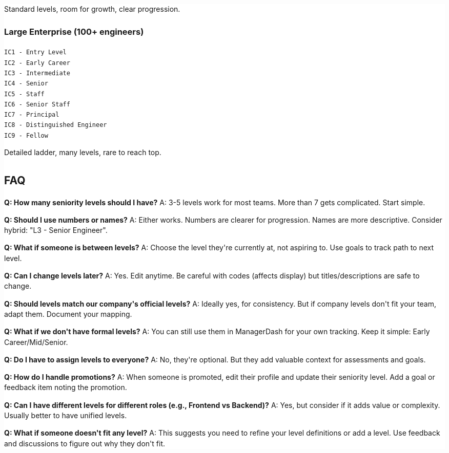 Standard levels, room for growth, clear progression.

### Large Enterprise (100+ engineers)

```
IC1 - Entry Level
IC2 - Early Career
IC3 - Intermediate
IC4 - Senior
IC5 - Staff
IC6 - Senior Staff
IC7 - Principal
IC8 - Distinguished Engineer
IC9 - Fellow
```

Detailed ladder, many levels, rare to reach top.

## FAQ

**Q: How many seniority levels should I have?**
A: 3-5 levels work for most teams. More than 7 gets complicated. Start simple.

**Q: Should I use numbers or names?**
A: Either works. Numbers are clearer for progression. Names are more descriptive. Consider hybrid: "L3 - Senior Engineer".

**Q: What if someone is between levels?**
A: Choose the level they're currently at, not aspiring to. Use goals to track path to next level.

**Q: Can I change levels later?**
A: Yes. Edit anytime. Be careful with codes (affects display) but titles/descriptions are safe to change.

**Q: Should levels match our company's official levels?**
A: Ideally yes, for consistency. But if company levels don't fit your team, adapt them. Document your mapping.

**Q: What if we don't have formal levels?**
A: You can still use them in ManagerDash for your own tracking. Keep it simple: Early Career/Mid/Senior.

**Q: Do I have to assign levels to everyone?**
A: No, they're optional. But they add valuable context for assessments and goals.

**Q: How do I handle promotions?**
A: When someone is promoted, edit their profile and update their seniority level. Add a goal or feedback item noting the promotion.

**Q: Can I have different levels for different roles (e.g., Frontend vs Backend)?**
A: Yes, but consider if it adds value or complexity. Usually better to have unified levels.

**Q: What if someone doesn't fit any level?**
A: This suggests you need to refine your level definitions or add a level. Use feedback and discussions to figure out why they don't fit.
